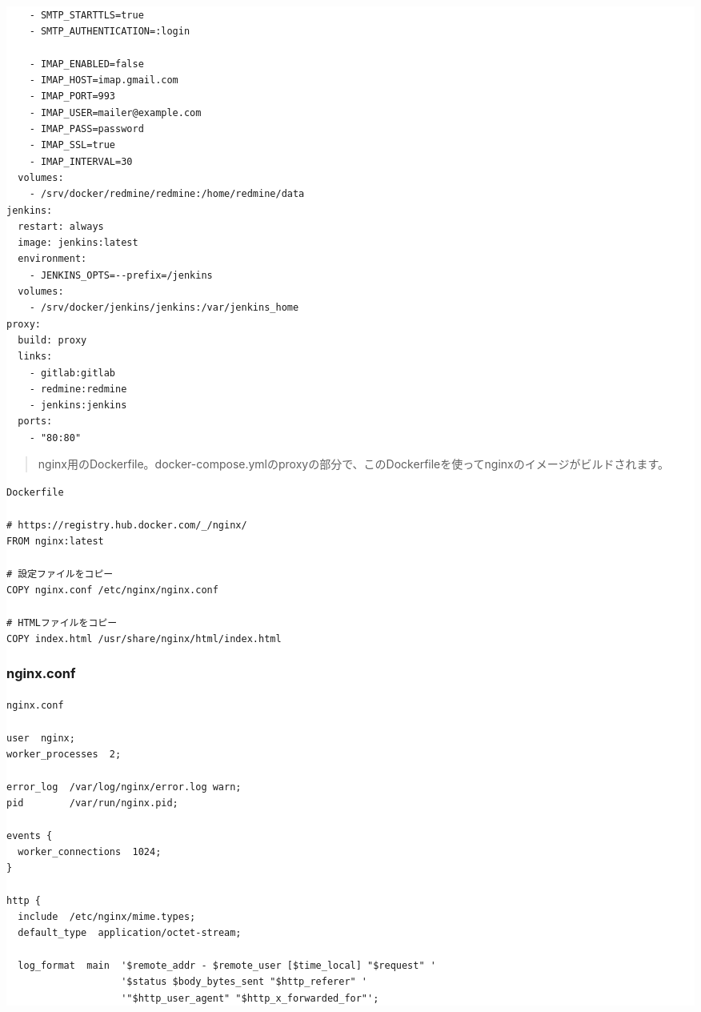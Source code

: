 ```
    - SMTP_STARTTLS=true
    - SMTP_AUTHENTICATION=:login

    - IMAP_ENABLED=false
    - IMAP_HOST=imap.gmail.com
    - IMAP_PORT=993
    - IMAP_USER=mailer@example.com
    - IMAP_PASS=password
    - IMAP_SSL=true
    - IMAP_INTERVAL=30
  volumes:
    - /srv/docker/redmine/redmine:/home/redmine/data
jenkins:
  restart: always
  image: jenkins:latest
  environment:
    - JENKINS_OPTS=--prefix=/jenkins
  volumes:
    - /srv/docker/jenkins/jenkins:/var/jenkins_home
proxy:
  build: proxy
  links:
    - gitlab:gitlab
    - redmine:redmine
    - jenkins:jenkins
  ports:
    - "80:80"
```
> nginx用のDockerfile。docker-compose.ymlのproxyの部分で、このDockerfileを使ってnginxのイメージがビルドされます。  

```
Dockerfile

# https://registry.hub.docker.com/_/nginx/
FROM nginx:latest

# 設定ファイルをコピー
COPY nginx.conf /etc/nginx/nginx.conf

# HTMLファイルをコピー
COPY index.html /usr/share/nginx/html/index.html
```

### nginx.conf  
```
nginx.conf

user  nginx;
worker_processes  2;

error_log  /var/log/nginx/error.log warn;
pid        /var/run/nginx.pid;

events {
  worker_connections  1024;
}

http {
  include  /etc/nginx/mime.types;
  default_type  application/octet-stream;

  log_format  main  '$remote_addr - $remote_user [$time_local] "$request" '
                    '$status $body_bytes_sent "$http_referer" '
                    '"$http_user_agent" "$http_x_forwarded_for"';
```